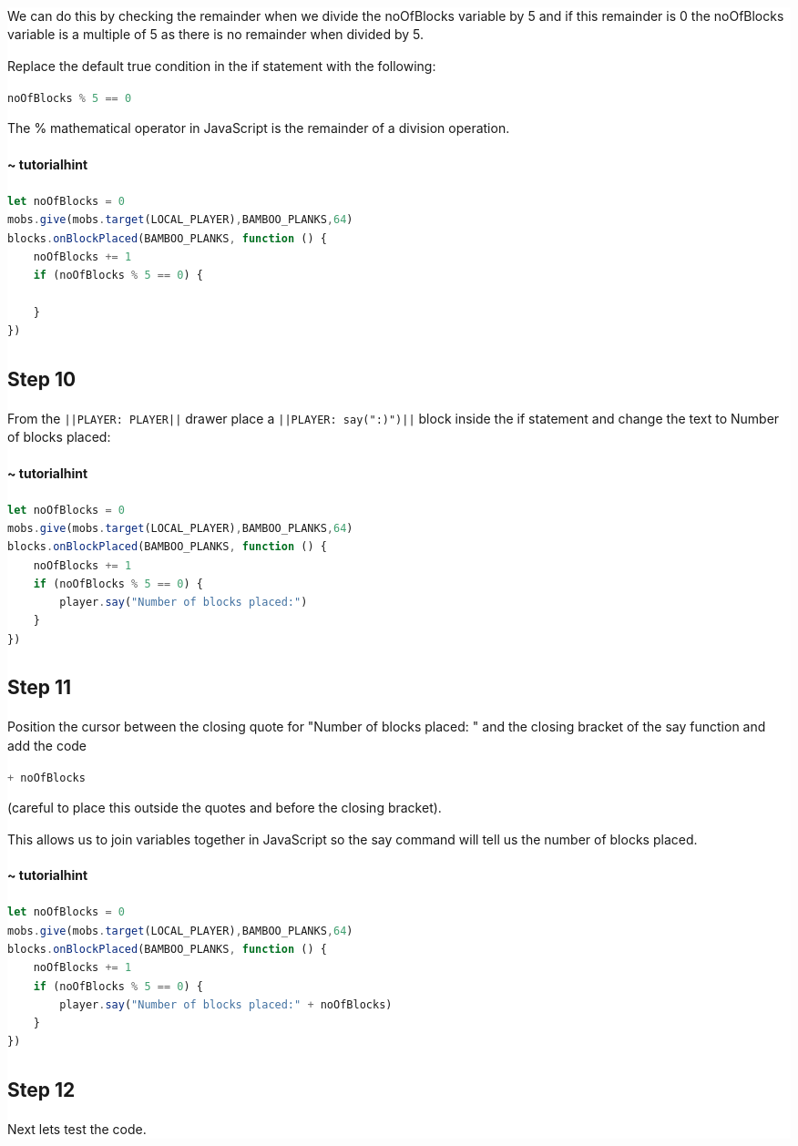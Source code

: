 We can do this by checking the remainder when we divide the noOfBlocks variable by 5 and if this remainder is 0 the noOfBlocks variable is a multiple of 5 as there is no remainder when divided by 5.

Replace the default true condition in the if statement with the following:
```javascript
noOfBlocks % 5 == 0
```
The % mathematical operator in JavaScript is the remainder of a division operation.
#### ~ tutorialhint
```javascript
let noOfBlocks = 0
mobs.give(mobs.target(LOCAL_PLAYER),BAMBOO_PLANKS,64)
blocks.onBlockPlaced(BAMBOO_PLANKS, function () {
    noOfBlocks += 1
    if (noOfBlocks % 5 == 0) {

    }
})
```
## Step 10
From the ``||PLAYER: PLAYER||`` drawer place a ``||PLAYER: say(":)")||``  block inside the if statement and change the text to Number of blocks placed:
#### ~ tutorialhint
```javascript
let noOfBlocks = 0
mobs.give(mobs.target(LOCAL_PLAYER),BAMBOO_PLANKS,64)
blocks.onBlockPlaced(BAMBOO_PLANKS, function () {
    noOfBlocks += 1
    if (noOfBlocks % 5 == 0) {
        player.say("Number of blocks placed:")
    }
})
```
## Step 11
Position the cursor between the closing quote for "Number of blocks placed: " and the closing bracket of the say function and add the code
```javascript
+ noOfBlocks 
 ```
(careful to place this outside the quotes and before the closing bracket).

This allows us to join variables together in JavaScript so the say command will tell us the number of blocks placed.
#### ~ tutorialhint
```javascript
let noOfBlocks = 0
mobs.give(mobs.target(LOCAL_PLAYER),BAMBOO_PLANKS,64)
blocks.onBlockPlaced(BAMBOO_PLANKS, function () {
    noOfBlocks += 1
    if (noOfBlocks % 5 == 0) {
        player.say("Number of blocks placed:" + noOfBlocks)
    }
})
```
## Step 12
Next lets test the code.
